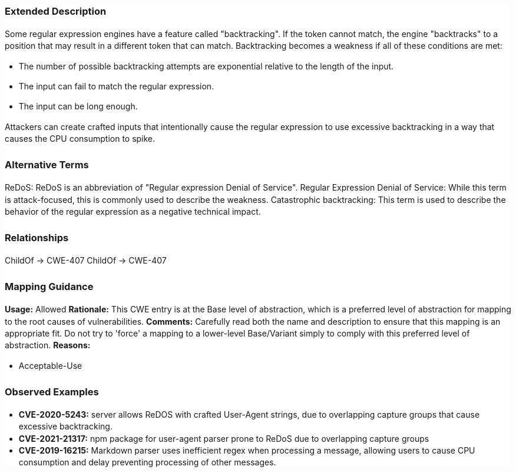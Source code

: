 ### Extended Description
Some regular expression engines have a feature called "backtracking". If the token cannot match, the engine "backtracks" to a position that may result in a different token that can match.
 Backtracking becomes a weakness if all of these conditions are met:


  - The number of possible backtracking attempts are exponential relative to the length of the input.

  - The input can fail to match the regular expression.

  - The input can be long enough.

 Attackers can create crafted inputs that intentionally cause the regular expression to use excessive backtracking in a way that causes the CPU consumption to spike. 

### Alternative Terms
ReDoS: ReDoS is an abbreviation of "Regular expression Denial of Service".
Regular Expression Denial of Service: While this term is attack-focused, this is commonly used to describe the weakness.
Catastrophic backtracking: This term is used to describe the behavior of the regular expression as a negative technical impact.

### Relationships
ChildOf -> CWE-407
ChildOf -> CWE-407

### Mapping Guidance
**Usage:** Allowed
**Rationale:** This CWE entry is at the Base level of abstraction, which is a preferred level of abstraction for mapping to the root causes of vulnerabilities.
**Comments:** Carefully read both the name and description to ensure that this mapping is an appropriate fit. Do not try to 'force' a mapping to a lower-level Base/Variant simply to comply with this preferred level of abstraction.
**Reasons:**
- Acceptable-Use



### Observed Examples
- **CVE-2020-5243:** server allows ReDOS with crafted User-Agent strings, due to overlapping capture groups that cause excessive backtracking.
- **CVE-2021-21317:** npm package for user-agent parser prone to ReDoS due to overlapping capture groups
- **CVE-2019-16215:** Markdown parser uses inefficient regex when processing a message, allowing users to cause CPU consumption and delay preventing processing of other messages.


